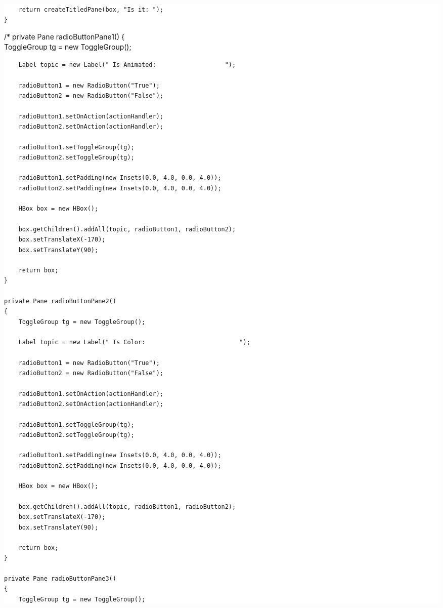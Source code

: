 		return createTitledPane(box, "Is it: ");
	}

 /*
	private Pane radioButtonPane1()
	{		
		ToggleGroup tg = new ToggleGroup();
		
		Label topic = new Label(" Is Animated:	                 ");
		
		radioButton1 = new RadioButton("True");
		radioButton2 = new RadioButton("False");
		
		radioButton1.setOnAction(actionHandler);
		radioButton2.setOnAction(actionHandler);
		
		radioButton1.setToggleGroup(tg);
		radioButton2.setToggleGroup(tg);
		
		radioButton1.setPadding(new Insets(0.0, 4.0, 0.0, 4.0));
		radioButton2.setPadding(new Insets(0.0, 4.0, 0.0, 4.0));
		
		HBox box = new HBox();
		
		box.getChildren().addAll(topic, radioButton1, radioButton2);
		box.setTranslateX(-170);
		box.setTranslateY(90);
		
		return box;
	}
	
	private Pane radioButtonPane2()
	{
		ToggleGroup tg = new ToggleGroup();
		
		Label topic = new Label(" Is Color:	                         ");
		
		radioButton1 = new RadioButton("True");
		radioButton2 = new RadioButton("False");
		
		radioButton1.setOnAction(actionHandler);
		radioButton2.setOnAction(actionHandler);
		
		radioButton1.setToggleGroup(tg);
		radioButton2.setToggleGroup(tg);
		
		radioButton1.setPadding(new Insets(0.0, 4.0, 0.0, 4.0));
		radioButton2.setPadding(new Insets(0.0, 4.0, 0.0, 4.0));
		
		HBox box = new HBox();
		
		box.getChildren().addAll(topic, radioButton1, radioButton2);
		box.setTranslateX(-170);
		box.setTranslateY(90);
		
		return box;
	}

	private Pane radioButtonPane3() 
	{
		ToggleGroup tg = new ToggleGroup();
		